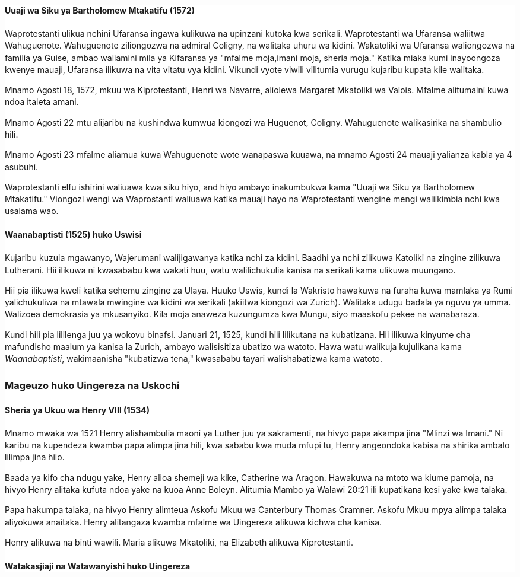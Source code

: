 #### Uuaji wa Siku ya Bartholomew Mtakatifu (1572)

Waprotestanti ulikua nchini Ufaransa ingawa kulikuwa na upinzani kutoka kwa serikali. Waprotestanti wa Ufaransa waliitwa Wahuguenote. Wahuguenote ziliongozwa na admiral Coligny, na walitaka uhuru wa kidini. Wakatoliki wa Ufaransa waliongozwa na familia ya Guise, ambao waliamini mila ya Kifaransa ya "mfalme moja,imani moja, sheria moja." Katika miaka kumi inayoongoza kwenye mauaji, Ufaransa ilikuwa na vita vitatu vya kidini. Vikundi vyote viwili vilitumia vurugu kujaribu kupata kile walitaka.

Mnamo Agosti 18, 1572, mkuu wa Kiprotestanti, Henri wa Navarre, aliolewa Margaret Mkatoliki wa Valois. Mfalme alitumaini kuwa ndoa italeta amani.

Mnamo Agosti 22 mtu alijaribu na kushindwa kumwua kiongozi wa Huguenot, Coligny. Wahuguenote walikasirika na shambulio hili.

Mnamo Agosti 23 mfalme aliamua kuwa Wahuguenote wote wanapaswa kuuawa, na mnamo Agosti 24 mauaji yalianza kabla ya 4 asubuhi.

Waprotestanti elfu ishirini waliuawa kwa siku hiyo, and hiyo ambayo inakumbukwa kama "Uuaji wa Siku ya Bartholomew Mtakatifu." Viongozi wengi wa Waprostanti waliuawa katika mauaji hayo na Waprotestanti wengine mengi waliikimbia nchi kwa usalama wao.

#### Waanabaptisti (1525) huko Uswisi

Kujaribu kuzuia mgawanyo, Wajerumani walijigawanya katika nchi za kidini. Baadhi ya nchi zilikuwa Katoliki na zingine zilikuwa Lutherani. Hii ilikuwa ni kwasababu kwa wakati huu, watu walilichukulia kanisa na serikali kama ulikuwa muungano.

Hii pia ilikuwa kweli katika sehemu zingine za Ulaya. Huuko Uswis, kundi la Wakristo hawakuwa na furaha kuwa mamlaka ya Rumi yalichukuliwa na mtawala mwingine wa kidini wa serikali (akiitwa kiongozi wa Zurich). Walitaka udugu badala ya nguvu ya umma. Walizoea demokrasia ya mkusanyiko. Kila moja anaweza kuzungumza kwa Mungu, siyo maaskofu pekee na wanabaraza.

Kundi hili pia lililenga juu ya wokovu binafsi. Januari 21, 1525, kundi hili lilikutana na kubatizana. Hii ilikuwa kinyume cha mafundisho maalum ya kanisa la Zurich, ambayo walisisitiza ubatizo wa watoto. Hawa watu walikuja kujulikana kama _Waanabaptisti_, wakimaanisha "kubatizwa tena," kwasababu tayari walishabatizwa kama watoto.

### Mageuzo huko Uingereza na Uskochi

#### Sheria ya Ukuu wa Henry VIII (1534)

Mnamo mwaka wa 1521 Henry alishambulia maoni ya Luther juu ya sakramenti, na hivyo papa akampa jina "Mlinzi wa Imani." Ni karibu na kupendeza kwamba papa alimpa jina hili, kwa sababu kwa muda mfupi tu, Henry angeondoka kabisa na shirika ambalo lilimpa jina hilo.

Baada ya kifo cha ndugu yake, Henry alioa shemeji wa kike, Catherine wa Aragon. Hawakuwa na mtoto wa kiume pamoja, na hivyo Henry alitaka kufuta ndoa yake na kuoa Anne Boleyn. Alitumia Mambo ya Walawi 20:21 ili kupatikana kesi yake kwa talaka.

Papa hakumpa talaka, na hivyo Henry alimteua Askofu Mkuu wa Canterbury Thomas Cramner. Askofu Mkuu mpya alimpa talaka aliyokuwa anaitaka. Henry alitangaza kwamba mfalme wa Uingereza alikuwa kichwa cha kanisa.

Henry alikuwa na binti wawili. Maria alikuwa Mkatoliki, na Elizabeth alikuwa Kiprotestanti.

#### Watakasjiaji na Watawanyishi huko Uingereza
